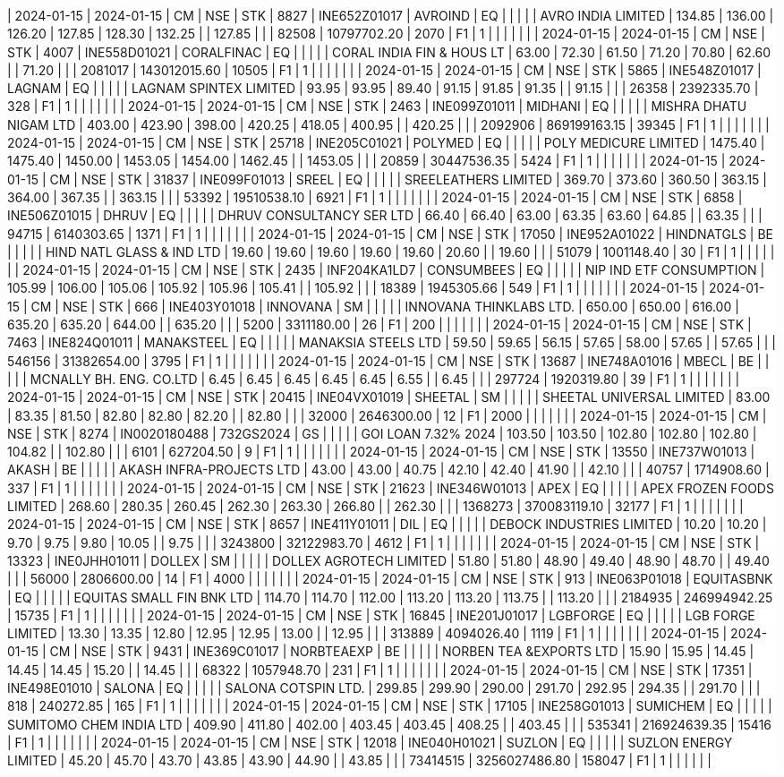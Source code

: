 | 2024-01-15 | 2024-01-15 | CM | NSE | STK | 8827 | INE652Z01017 | AVROIND | EQ |  |  |  |  | AVRO INDIA LIMITED | 134.85 | 136.00 | 126.20 | 127.85 | 128.30 | 132.25 |  | 127.85 |  |  | 82508 | 10797702.20 | 2070 | F1 | 1 |  |  |  |  |  |
| 2024-01-15 | 2024-01-15 | CM | NSE | STK | 4007 | INE558D01021 | CORALFINAC | EQ |  |  |  |  | CORAL INDIA FIN & HOUS LT | 63.00 | 72.30 | 61.50 | 71.20 | 70.80 | 62.60 |  | 71.20 |  |  | 2081017 | 143012015.60 | 10505 | F1 | 1 |  |  |  |  |  |
| 2024-01-15 | 2024-01-15 | CM | NSE | STK | 5865 | INE548Z01017 | LAGNAM | EQ |  |  |  |  | LAGNAM SPINTEX LIMITED | 93.95 | 93.95 | 89.40 | 91.15 | 91.85 | 91.35 |  | 91.15 |  |  | 26358 | 2392335.70 | 328 | F1 | 1 |  |  |  |  |  |
| 2024-01-15 | 2024-01-15 | CM | NSE | STK | 2463 | INE099Z01011 | MIDHANI | EQ |  |  |  |  | MISHRA DHATU NIGAM LTD | 403.00 | 423.90 | 398.00 | 420.25 | 418.05 | 400.95 |  | 420.25 |  |  | 2092906 | 869199163.15 | 39345 | F1 | 1 |  |  |  |  |  |
| 2024-01-15 | 2024-01-15 | CM | NSE | STK | 25718 | INE205C01021 | POLYMED | EQ |  |  |  |  | POLY MEDICURE LIMITED | 1475.40 | 1475.40 | 1450.00 | 1453.05 | 1454.00 | 1462.45 |  | 1453.05 |  |  | 20859 | 30447536.35 | 5424 | F1 | 1 |  |  |  |  |  |
| 2024-01-15 | 2024-01-15 | CM | NSE | STK | 31837 | INE099F01013 | SREEL | EQ |  |  |  |  | SREELEATHERS LIMITED | 369.70 | 373.60 | 360.50 | 363.15 | 364.00 | 367.35 |  | 363.15 |  |  | 53392 | 19510538.10 | 6921 | F1 | 1 |  |  |  |  |  |
| 2024-01-15 | 2024-01-15 | CM | NSE | STK | 6858 | INE506Z01015 | DHRUV | EQ |  |  |  |  | DHRUV CONSULTANCY SER LTD | 66.40 | 66.40 | 63.00 | 63.35 | 63.60 | 64.85 |  | 63.35 |  |  | 94715 | 6140303.65 | 1371 | F1 | 1 |  |  |  |  |  |
| 2024-01-15 | 2024-01-15 | CM | NSE | STK | 17050 | INE952A01022 | HINDNATGLS | BE |  |  |  |  | HIND NATL GLASS & IND LTD | 19.60 | 19.60 | 19.60 | 19.60 | 19.60 | 20.60 |  | 19.60 |  |  | 51079 | 1001148.40 | 30 | F1 | 1 |  |  |  |  |  |
| 2024-01-15 | 2024-01-15 | CM | NSE | STK | 2435 | INF204KA1LD7 | CONSUMBEES | EQ |  |  |  |  | NIP IND ETF CONSUMPTION | 105.99 | 106.00 | 105.06 | 105.92 | 105.96 | 105.41 |  | 105.92 |  |  | 18389 | 1945305.66 | 549 | F1 | 1 |  |  |  |  |  |
| 2024-01-15 | 2024-01-15 | CM | NSE | STK | 666 | INE403Y01018 | INNOVANA | SM |  |  |  |  | INNOVANA THINKLABS LTD. | 650.00 | 650.00 | 616.00 | 635.20 | 635.20 | 644.00 |  | 635.20 |  |  | 5200 | 3311180.00 | 26 | F1 | 200 |  |  |  |  |  |
| 2024-01-15 | 2024-01-15 | CM | NSE | STK | 7463 | INE824Q01011 | MANAKSTEEL | EQ |  |  |  |  | MANAKSIA STEELS LTD | 59.50 | 59.65 | 56.15 | 57.65 | 58.00 | 57.65 |  | 57.65 |  |  | 546156 | 31382654.00 | 3795 | F1 | 1 |  |  |  |  |  |
| 2024-01-15 | 2024-01-15 | CM | NSE | STK | 13687 | INE748A01016 | MBECL | BE |  |  |  |  | MCNALLY BH. ENG. CO.LTD | 6.45 | 6.45 | 6.45 | 6.45 | 6.45 | 6.55 |  | 6.45 |  |  | 297724 | 1920319.80 | 39 | F1 | 1 |  |  |  |  |  |
| 2024-01-15 | 2024-01-15 | CM | NSE | STK | 20415 | INE04VX01019 | SHEETAL | SM |  |  |  |  | SHEETAL UNIVERSAL LIMITED | 83.00 | 83.35 | 81.50 | 82.80 | 82.80 | 82.20 |  | 82.80 |  |  | 32000 | 2646300.00 | 12 | F1 | 2000 |  |  |  |  |  |
| 2024-01-15 | 2024-01-15 | CM | NSE | STK | 8274 | IN0020180488 | 732GS2024 | GS |  |  |  |  | GOI LOAN 7.32% 2024 | 103.50 | 103.50 | 102.80 | 102.80 | 102.80 | 104.82 |  | 102.80 |  |  | 6101 | 627204.50 | 9 | F1 | 1 |  |  |  |  |  |
| 2024-01-15 | 2024-01-15 | CM | NSE | STK | 13550 | INE737W01013 | AKASH | BE |  |  |  |  | AKASH INFRA-PROJECTS LTD | 43.00 | 43.00 | 40.75 | 42.10 | 42.40 | 41.90 |  | 42.10 |  |  | 40757 | 1714908.60 | 337 | F1 | 1 |  |  |  |  |  |
| 2024-01-15 | 2024-01-15 | CM | NSE | STK | 21623 | INE346W01013 | APEX | EQ |  |  |  |  | APEX FROZEN FOODS LIMITED | 268.60 | 280.35 | 260.45 | 262.30 | 263.30 | 266.80 |  | 262.30 |  |  | 1368273 | 370083119.10 | 32177 | F1 | 1 |  |  |  |  |  |
| 2024-01-15 | 2024-01-15 | CM | NSE | STK | 8657 | INE411Y01011 | DIL | EQ |  |  |  |  | DEBOCK INDUSTRIES LIMITED | 10.20 | 10.20 | 9.70 | 9.75 | 9.80 | 10.05 |  | 9.75 |  |  | 3243800 | 32122983.70 | 4612 | F1 | 1 |  |  |  |  |  |
| 2024-01-15 | 2024-01-15 | CM | NSE | STK | 13323 | INE0JHH01011 | DOLLEX | SM |  |  |  |  | DOLLEX AGROTECH LIMITED | 51.80 | 51.80 | 48.90 | 49.40 | 48.90 | 48.70 |  | 49.40 |  |  | 56000 | 2806600.00 | 14 | F1 | 4000 |  |  |  |  |  |
| 2024-01-15 | 2024-01-15 | CM | NSE | STK | 913 | INE063P01018 | EQUITASBNK | EQ |  |  |  |  | EQUITAS SMALL FIN BNK LTD | 114.70 | 114.70 | 112.00 | 113.20 | 113.20 | 113.75 |  | 113.20 |  |  | 2184935 | 246994942.25 | 15735 | F1 | 1 |  |  |  |  |  |
| 2024-01-15 | 2024-01-15 | CM | NSE | STK | 16845 | INE201J01017 | LGBFORGE | EQ |  |  |  |  | LGB FORGE LIMITED | 13.30 | 13.35 | 12.80 | 12.95 | 12.95 | 13.00 |  | 12.95 |  |  | 313889 | 4094026.40 | 1119 | F1 | 1 |  |  |  |  |  |
| 2024-01-15 | 2024-01-15 | CM | NSE | STK | 9431 | INE369C01017 | NORBTEAEXP | BE |  |  |  |  | NORBEN TEA &EXPORTS LTD | 15.90 | 15.95 | 14.45 | 14.45 | 14.45 | 15.20 |  | 14.45 |  |  | 68322 | 1057948.70 | 231 | F1 | 1 |  |  |  |  |  |
| 2024-01-15 | 2024-01-15 | CM | NSE | STK | 17351 | INE498E01010 | SALONA | EQ |  |  |  |  | SALONA COTSPIN LTD. | 299.85 | 299.90 | 290.00 | 291.70 | 292.95 | 294.35 |  | 291.70 |  |  | 818 | 240272.85 | 165 | F1 | 1 |  |  |  |  |  |
| 2024-01-15 | 2024-01-15 | CM | NSE | STK | 17105 | INE258G01013 | SUMICHEM | EQ |  |  |  |  | SUMITOMO CHEM INDIA LTD | 409.90 | 411.80 | 402.00 | 403.45 | 403.45 | 408.25 |  | 403.45 |  |  | 535341 | 216924639.35 | 15416 | F1 | 1 |  |  |  |  |  |
| 2024-01-15 | 2024-01-15 | CM | NSE | STK | 12018 | INE040H01021 | SUZLON | EQ |  |  |  |  | SUZLON ENERGY LIMITED | 45.20 | 45.70 | 43.70 | 43.85 | 43.90 | 44.90 |  | 43.85 |  |  | 73414515 | 3256027486.80 | 158047 | F1 | 1 |  |  |  |  |  |